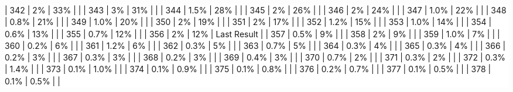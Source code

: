 | 342 | 2% | 33% |  |
| 343 | 3% | 31% |  |
| 344 | 1.5% | 28% |  |
| 345 | 2% | 26% |  |
| 346 | 2% | 24% |  |
| 347 | 1.0% | 22% |  |
| 348 | 0.8% | 21% |  |
| 349 | 1.0% | 20% |  |
| 350 | 2% | 19% |  |
| 351 | 2% | 17% |  |
| 352 | 1.2% | 15% |  |
| 353 | 1.0% | 14% |  |
| 354 | 0.6% | 13% |  |
| 355 | 0.7% | 12% |  |
| 356 | 2% | 12% | Last Result |
| 357 | 0.5% | 9% |  |
| 358 | 2% | 9% |  |
| 359 | 1.0% | 7% |  |
| 360 | 0.2% | 6% |  |
| 361 | 1.2% | 6% |  |
| 362 | 0.3% | 5% |  |
| 363 | 0.7% | 5% |  |
| 364 | 0.3% | 4% |  |
| 365 | 0.3% | 4% |  |
| 366 | 0.2% | 3% |  |
| 367 | 0.3% | 3% |  |
| 368 | 0.2% | 3% |  |
| 369 | 0.4% | 3% |  |
| 370 | 0.7% | 2% |  |
| 371 | 0.3% | 2% |  |
| 372 | 0.3% | 1.4% |  |
| 373 | 0.1% | 1.0% |  |
| 374 | 0.1% | 0.9% |  |
| 375 | 0.1% | 0.8% |  |
| 376 | 0.2% | 0.7% |  |
| 377 | 0.1% | 0.5% |  |
| 378 | 0.1% | 0.5% |  |